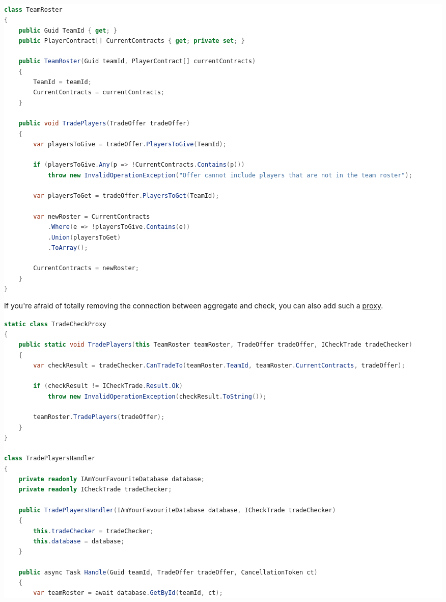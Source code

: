 ```csharp
class TeamRoster
{
    public Guid TeamId { get; }
    public PlayerContract[] CurrentContracts { get; private set; }

    public TeamRoster(Guid teamId, PlayerContract[] currentContracts)
    {
        TeamId = teamId;
        CurrentContracts = currentContracts;
    }

    public void TradePlayers(TradeOffer tradeOffer)
    {
        var playersToGive = tradeOffer.PlayersToGive(TeamId);

        if (playersToGive.Any(p => !CurrentContracts.Contains(p)))
            throw new InvalidOperationException("Offer cannot include players that are not in the team roster");

        var playersToGet = tradeOffer.PlayersToGet(TeamId);

        var newRoster = CurrentContracts
            .Where(e => !playersToGive.Contains(e))
            .Union(playersToGet)
            .ToArray();

        CurrentContracts = newRoster;
    }
}
```

If you're afraid of totally removing the connection between aggregate and check, you can also add such a [proxy](https://en.wikipedia.org/wiki/Proxy_pattern).

```csharp
static class TradeCheckProxy
{
    public static void TradePlayers(this TeamRoster teamRoster, TradeOffer tradeOffer, ICheckTrade tradeChecker)
    {
        var checkResult = tradeChecker.CanTradeTo(teamRoster.TeamId, teamRoster.CurrentContracts, tradeOffer);

        if (checkResult != ICheckTrade.Result.Ok)
            throw new InvalidOperationException(checkResult.ToString());

        teamRoster.TradePlayers(tradeOffer);
    }
}

class TradePlayersHandler
{
    private readonly IAmYourFavouriteDatabase database;
    private readonly ICheckTrade tradeChecker;

    public TradePlayersHandler(IAmYourFavouriteDatabase database, ICheckTrade tradeChecker)
    {
        this.tradeChecker = tradeChecker;
        this.database = database;
    }

    public async Task Handle(Guid teamId, TradeOffer tradeOffer, CancellationToken ct)
    {
        var teamRoster = await database.GetById(teamId, ct);
```